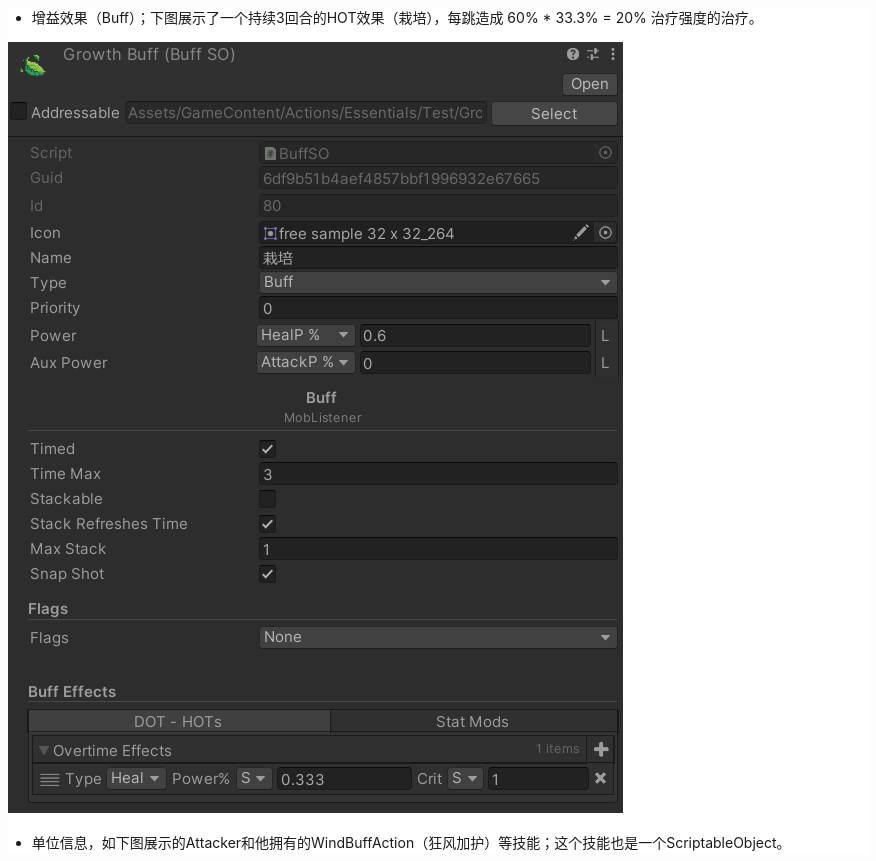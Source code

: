 - 增益效果（Buff）；下图展示了一个持续3回合的HOT效果（栽培），每跳造成 60% * 33.3% = 20% 治疗强度的治疗。

![image-20230620234106086](image-20230620234106086.png)

- 单位信息，如下图展示的Attacker和他拥有的WindBuffAction（狂风加护）等技能；这个技能也是一个ScriptableObject。
